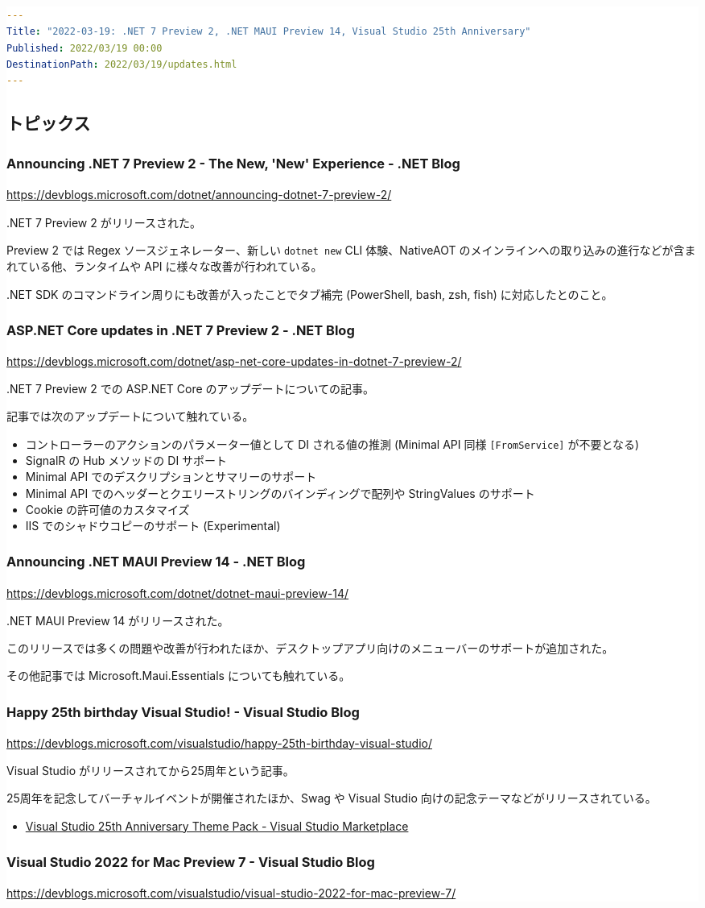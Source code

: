 ```yaml
---
Title: "2022-03-19: .NET 7 Preview 2, .NET MAUI Preview 14, Visual Studio 25th Anniversary"
Published: 2022/03/19 00:00
DestinationPath: 2022/03/19/updates.html
---
```



## トピックス

### Announcing .NET 7 Preview 2 - The New, 'New' Experience - .NET Blog
https://devblogs.microsoft.com/dotnet/announcing-dotnet-7-preview-2/

.NET 7 Preview 2 がリリースされた。

Preview 2 では Regex ソースジェネレーター、新しい `dotnet new` CLI 体験、NativeAOT のメインラインへの取り込みの進行などが含まれている他、ランタイムや API に様々な改善が行われている。

.NET SDK のコマンドライン周りにも改善が入ったことでタブ補完 (PowerShell, bash, zsh, fish) に対応したとのこと。

### ASP.NET Core updates in .NET 7 Preview 2 - .NET Blog
https://devblogs.microsoft.com/dotnet/asp-net-core-updates-in-dotnet-7-preview-2/

.NET 7 Preview 2 での ASP.NET Core のアップデートについての記事。

記事では次のアップデートについて触れている。

- コントローラーのアクションのパラメーター値として DI される値の推測 (Minimal API 同様 `[FromService]` が不要となる)
- SignalR の Hub メソッドの DI サポート
- Minimal API でのデスクリプションとサマリーのサポート
- Minimal API でのヘッダーとクエリーストリングのバインディングで配列や StringValues のサポート
- Cookie の許可値のカスタマイズ
- IIS でのシャドウコピーのサポート (Experimental)

### Announcing .NET MAUI Preview 14 - .NET Blog
https://devblogs.microsoft.com/dotnet/dotnet-maui-preview-14/

.NET MAUI Preview 14 がリリースされた。

このリリースでは多くの問題や改善が行われたほか、デスクトップアプリ向けのメニューバーのサポートが追加された。

その他記事では Microsoft.Maui.Essentials についても触れている。

### Happy 25th birthday Visual Studio! - Visual Studio Blog
https://devblogs.microsoft.com/visualstudio/happy-25th-birthday-visual-studio/

Visual Studio がリリースされてから25周年という記事。

25周年を記念してバーチャルイベントが開催されたほか、Swag や Visual Studio 向けの記念テーマなどがリリースされている。

- [Visual Studio 25th Anniversary Theme Pack - Visual Studio Marketplace](https://marketplace.visualstudio.com/items?itemName=idex.vsanniversarythemepack)

### Visual Studio 2022 for Mac Preview 7 - Visual Studio Blog
https://devblogs.microsoft.com/visualstudio/visual-studio-2022-for-mac-preview-7/
